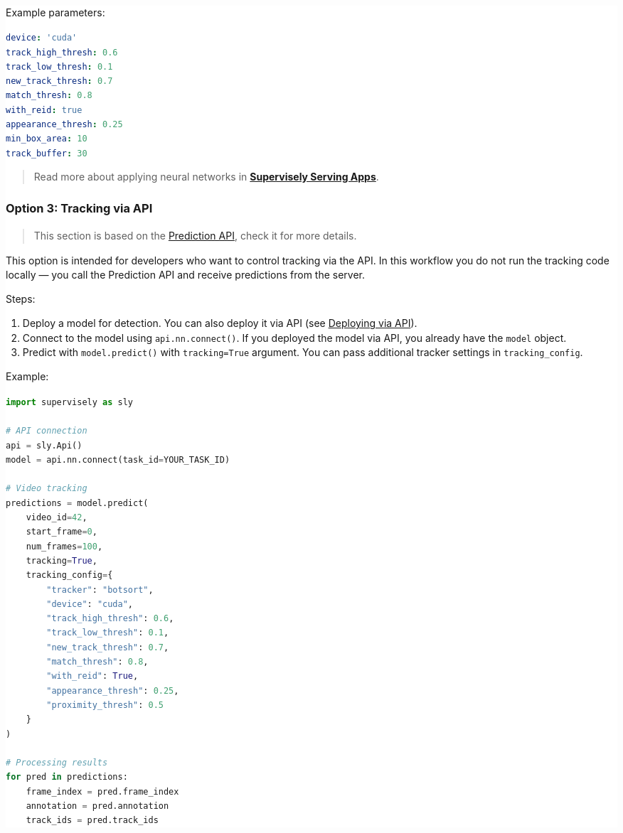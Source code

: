 Example parameters:

```yaml
device: 'cuda'
track_high_thresh: 0.6
track_low_thresh: 0.1
new_track_thresh: 0.7
match_thresh: 0.8
with_reid: true
appearance_thresh: 0.25
min_box_area: 10
track_buffer: 30
```

> Read more about applying neural networks in [**Supervisely Serving Apps**](supervisely-serving-apps.md).

### Option 3: Tracking via API

> This section is based on the [Prediction API](prediction-api.md), check it for more details.

This option is intended for developers who want to control tracking via the API. In this workflow you do not run the tracking code locally — you call the Prediction API and receive predictions from the server.

Steps:

1. Deploy a model for detection. You can also deploy it via API (see [Deploying via API](prediction-api.md#deploy--connect)).
2. Connect to the model using `api.nn.connect()`. If you deployed the model via API, you already have the `model` object.
3. Predict with `model.predict()` with `tracking=True` argument. You can pass additional tracker settings in `tracking_config`.

Example:

```python
import supervisely as sly

# API connection
api = sly.Api()
model = api.nn.connect(task_id=YOUR_TASK_ID)

# Video tracking
predictions = model.predict(
    video_id=42,
    start_frame=0,
    num_frames=100,
    tracking=True,
    tracking_config={
        "tracker": "botsort",
        "device": "cuda",
        "track_high_thresh": 0.6,
        "track_low_thresh": 0.1,
        "new_track_thresh": 0.7,
        "match_thresh": 0.8,
        "with_reid": True,
        "appearance_thresh": 0.25,
        "proximity_thresh": 0.5
    }
)

# Processing results
for pred in predictions:
    frame_index = pred.frame_index
    annotation = pred.annotation
    track_ids = pred.track_ids
```